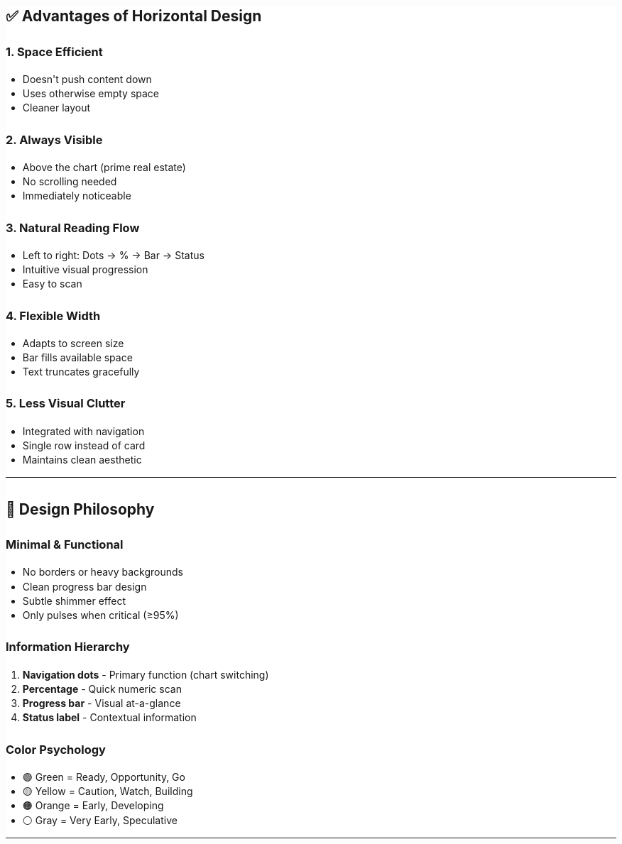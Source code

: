 ## ✅ Advantages of Horizontal Design

### 1. **Space Efficient**
- Doesn't push content down
- Uses otherwise empty space
- Cleaner layout

### 2. **Always Visible**
- Above the chart (prime real estate)
- No scrolling needed
- Immediately noticeable

### 3. **Natural Reading Flow**
- Left to right: Dots → % → Bar → Status
- Intuitive visual progression
- Easy to scan

### 4. **Flexible Width**
- Adapts to screen size
- Bar fills available space
- Text truncates gracefully

### 5. **Less Visual Clutter**
- Integrated with navigation
- Single row instead of card
- Maintains clean aesthetic

---

## 🎨 Design Philosophy

### Minimal & Functional
- No borders or heavy backgrounds
- Clean progress bar design
- Subtle shimmer effect
- Only pulses when critical (≥95%)

### Information Hierarchy
1. **Navigation dots** - Primary function (chart switching)
2. **Percentage** - Quick numeric scan
3. **Progress bar** - Visual at-a-glance
4. **Status label** - Contextual information

### Color Psychology
- 🟢 Green = Ready, Opportunity, Go
- 🟡 Yellow = Caution, Watch, Building
- 🟠 Orange = Early, Developing
- ⚪ Gray = Very Early, Speculative

---